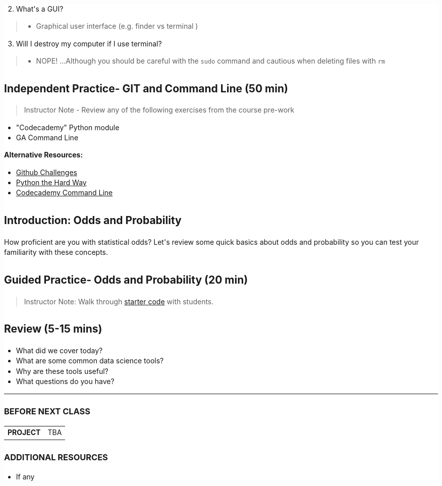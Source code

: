 2. What's a GUI?
>	- Graphical user interface (e.g. finder vs terminal )

3. Will I destroy my computer if I use terminal?
>	- NOPE! ...Although you should be careful with the `sudo` command and cautious when deleting files with `rm`


<a name="#lab1"></a>
## Independent Practice- GIT and Command Line (50 min)
> Instructor Note - Review any of the following exercises from the course pre-work
- "Codecademy" Python module
- GA Command Line

**Alternative Resources:**

- [Github Challenges](https://try.github.io/levels/1/challenges/1)
- [Python the Hard Way](http://learnpythonthehardway.org/book/appendixa.html)
- [Codecademy Command Line](https://www.codecademy.com/learn/learn-the-command-line)


<a name="intro4"></a>
## Introduction: Odds and Probability
How proficient are you with statistical odds? Let's review some quick basics about odds and probability so you can test your familiarity with these concepts.

<a name="guided-practice"></a>
## Guided Practice- Odds and Probability (20 min)
> Instructor Note: Walk through [starter code](./code/starter-code/starter-code-5.ipynb) with students.


<a name="wrapup"></a>
## Review (5-15 mins)

- What did we cover today?
- What are some common data science tools?
- Why are these tools useful?
- What questions do you have?

***

### BEFORE NEXT CLASS
|   |   |
|---|---|
| **PROJECT**  |  TBA |

### ADDITIONAL RESOURCES
- If any
